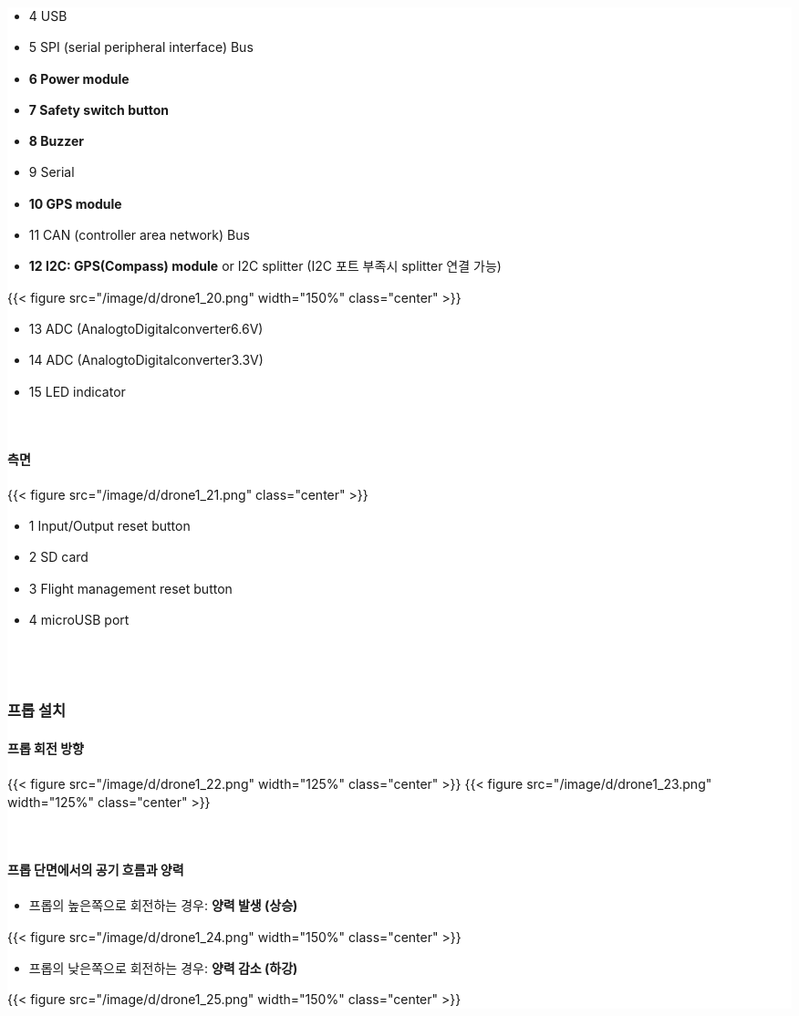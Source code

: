 * 4 USB

* 5 SPI (serial peripheral interface) Bus

* **6 Power module**

* **7 Safety switch button**

* **8 Buzzer**

* 9 Serial

* **10 GPS module**

* 11 CAN (controller area network) Bus

* **12 I2C: GPS(Compass) module** or I2C splitter (I2C 포트 부족시 splitter 연결 가능)

{{< figure src="/image/d/drone1_20.png" width="150%" class="center" >}}

* 13 ADC (AnalogtoDigitalconverter6.6V)

* 14 ADC (AnalogtoDigitalconverter3.3V)

* 15 LED indicator

<br>

#### 측면

{{< figure src="/image/d/drone1_21.png" class="center" >}}

* 1 Input/Output reset button

* 2 SD card

* 3 Flight management reset button

* 4 microUSB port

<br>

<br>

### 프롭 설치

#### 프롭 회전 방향

{{< figure src="/image/d/drone1_22.png" width="125%" class="center" >}}               {{< figure src="/image/d/drone1_23.png" width="125%" class="center" >}}

<br>

#### 프롭 단면에서의 공기 흐름과 양력

* 프롭의 높은쪽으로 회전하는 경우: **양력 발생 (상승)**

 {{< figure src="/image/d/drone1_24.png" width="150%" class="center" >}}

* 프롭의 낮은쪽으로 회전하는 경우: **양력 감소 (하강)**

{{< figure src="/image/d/drone1_25.png" width="150%" class="center" >}}
